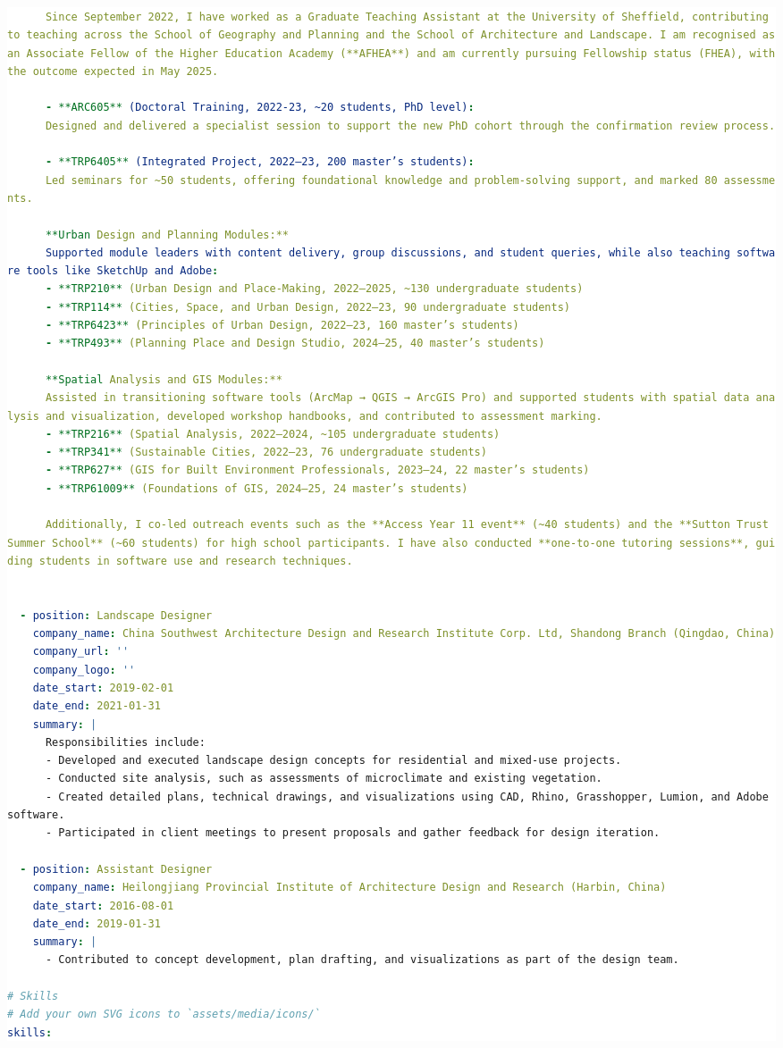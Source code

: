 ```yaml
      Since September 2022, I have worked as a Graduate Teaching Assistant at the University of Sheffield, contributing to teaching across the School of Geography and Planning and the School of Architecture and Landscape. I am recognised as an Associate Fellow of the Higher Education Academy (**AFHEA**) and am currently pursuing Fellowship status (FHEA), with the outcome expected in May 2025.

      - **ARC605** (Doctoral Training, 2022-23, ~20 students, PhD level):
      Designed and delivered a specialist session to support the new PhD cohort through the confirmation review process.

      -	**TRP6405** (Integrated Project, 2022–23, 200 master’s students):
      Led seminars for ~50 students, offering foundational knowledge and problem-solving support, and marked 80 assessments.

      **Urban Design and Planning Modules:**
      Supported module leaders with content delivery, group discussions, and student queries, while also teaching software tools like SketchUp and Adobe:
      - **TRP210** (Urban Design and Place-Making, 2022–2025, ~130 undergraduate students)
      - **TRP114** (Cities, Space, and Urban Design, 2022–23, 90 undergraduate students)
      - **TRP6423** (Principles of Urban Design, 2022–23, 160 master’s students)
      - **TRP493** (Planning Place and Design Studio, 2024–25, 40 master’s students)

      **Spatial Analysis and GIS Modules:**
      Assisted in transitioning software tools (ArcMap → QGIS → ArcGIS Pro) and supported students with spatial data analysis and visualization, developed workshop handbooks, and contributed to assessment marking.
      - **TRP216** (Spatial Analysis, 2022–2024, ~105 undergraduate students)
      - **TRP341** (Sustainable Cities, 2022–23, 76 undergraduate students)
      - **TRP627** (GIS for Built Environment Professionals, 2023–24, 22 master’s students)
      - **TRP61009** (Foundations of GIS, 2024–25, 24 master’s students)

      Additionally, I co-led outreach events such as the **Access Year 11 event** (~40 students) and the **Sutton Trust Summer School** (~60 students) for high school participants. I have also conducted **one-to-one tutoring sessions**, guiding students in software use and research techniques.

      
  - position: Landscape Designer
    company_name: China Southwest Architecture Design and Research Institute Corp. Ltd, Shandong Branch (Qingdao, China)
    company_url: ''
    company_logo: ''
    date_start: 2019-02-01
    date_end: 2021-01-31
    summary: |
      Responsibilities include:
      - Developed and executed landscape design concepts for residential and mixed-use projects.  
      - Conducted site analysis, such as assessments of microclimate and existing vegetation.  
      - Created detailed plans, technical drawings, and visualizations using CAD, Rhino, Grasshopper, Lumion, and Adobe software.  
      - Participated in client meetings to present proposals and gather feedback for design iteration.

  - position: Assistant Designer
    company_name: Heilongjiang Provincial Institute of Architecture Design and Research (Harbin, China)
    date_start: 2016-08-01
    date_end: 2019-01-31
    summary: |
      - Contributed to concept development, plan drafting, and visualizations as part of the design team.

# Skills
# Add your own SVG icons to `assets/media/icons/`
skills:
```